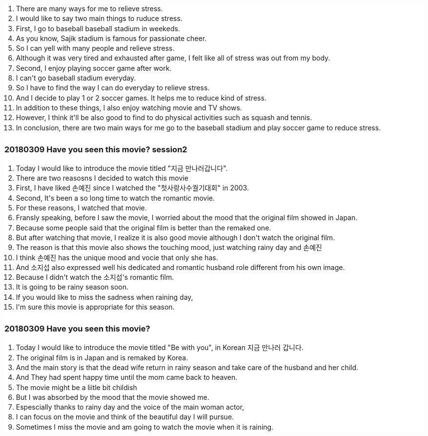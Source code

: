 1. There are many ways for me to relieve stress.
2. I would like to say two main things to ruduce stress.
3. First, I go to baseball baseball stadium in weekeds.
4. As you know, Sajik stadium is famous for passionate cheer.
5. So I can yell with many people and relieve stress.
6. Although it was very tired and exhausted after game, I felt like all of stress was out from my body.
7. Second, I enjoy playing soccer game after work.
8. I can't go baseball stadium everyday.
9. So I have to find the way I can do everyday to relieve stress.
10. And I decide to play 1 or 2 soccer games. It helps me to reduce kind of stress.
11. In addition to these things, I also enjoy watching movie and TV shows.
12. However, I think it'll be also good to find to do physical activities such as squash and tennis.
13. In conclusion, there are two main ways for me go to the baseball stadium and play soccer game to reduce stress. 


### 20180309 Have you seen this movie? session2  ###

1. Today I would like to introduce the movie titled "지금 만나러갑니다".
2. There are two reasosns I decided to watch this movie
3. First, I have liked 손예진 since I watched the "첫사랑사수궐기대회" in 2003.
4. Second, It's been a so long time to watch the romantic movie. 
5. For these reasons, I watched that movie.
6. Fransly speaking, before I saw the movie, I worried about the mood that the original film showed in Japan.
7. Because some people said that the original film is better than the remaked one.
5. But after watching that movie, I realize it is also good movie although I don't watch the original film.
6. The reason is that this movie also shows the touching mood, just watching rainy day and 손예진
7. I think 손예진 has the unique mood and vocie that only she has.
7. And 소지섭 also expressed well his dedicated and romantic husband role different from his own image.
8. Because I didn't watch the 소지섭's romantic film.
9. It is going to be rainy season soon.
10. If you would like to miss the sadness when raining day,
11. I'm sure this movie is appropriate for this season.

### 20180309 Have you seen this movie? ###

1. Today I would like to introduce the movie titled "Be with you", in Korean 지금 만나러 갑니다.
2. The original film is in Japan and is remaked by Korea.
3. And the main story is that the dead wife return in rainy season and take care of the husband and her child.
4. And They had spent happy time until the mom came back to heaven.
5. The movie might be a liitle bit childish
6. But I was absorbed by the mood that the movie showed me.
7. Espescially thanks to rainy day and the voice of the main woman actor,
8. I can focus on the movie and think of the beautiful day I will pursue.
9. Sometimes I miss the movie and am going to watch the movie when it is raining.  
